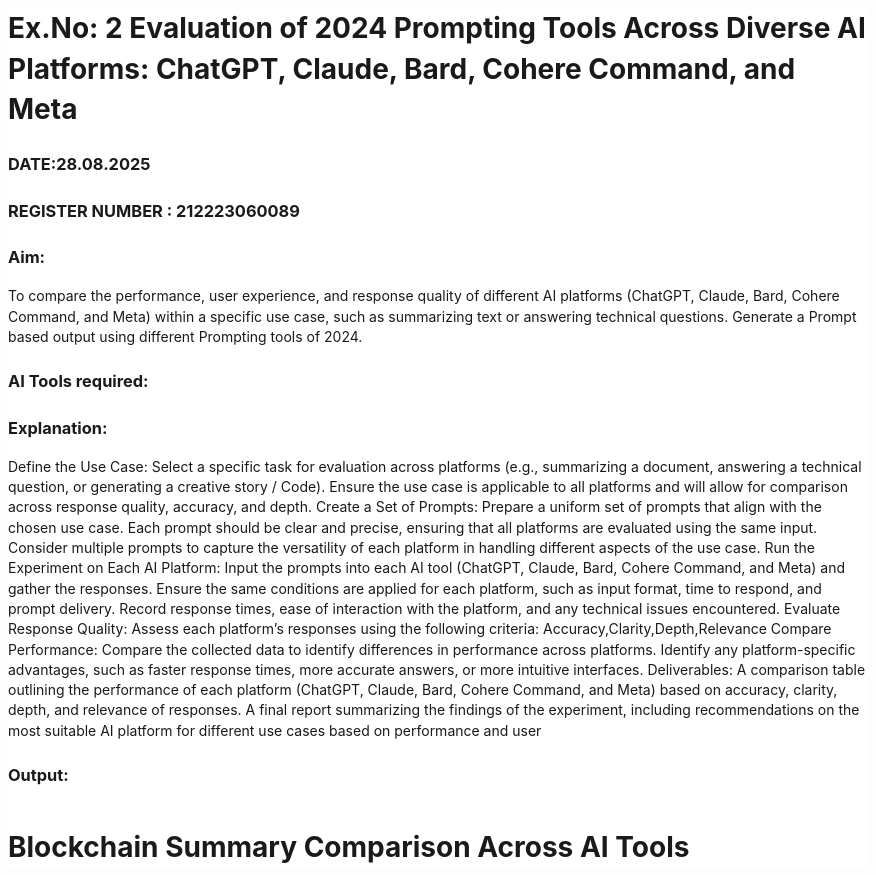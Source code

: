 
# Ex.No: 2 	Evaluation of 2024 Prompting Tools Across Diverse AI Platforms: ChatGPT, Claude, Bard, Cohere Command, and Meta 
### DATE:28.08.2025                                                                          
### REGISTER NUMBER : 212223060089
 
### Aim:
To compare the performance, user experience, and response quality of different AI platforms (ChatGPT, Claude, Bard, Cohere Command, and Meta) within a specific use case, such as summarizing text or answering technical questions. Generate a Prompt based output using different Prompting tools of 2024.
### AI Tools required:

### Explanation:
Define the Use Case:
Select a specific task for evaluation across platforms (e.g., summarizing a document, answering a technical question, or generating a creative story / Code).
Ensure the use case is applicable to all platforms and will allow for comparison across response quality, accuracy, and depth.
Create a Set of Prompts:
Prepare a uniform set of prompts that align with the chosen use case.
Each prompt should be clear and precise, ensuring that all platforms are evaluated using the same input.
Consider multiple prompts to capture the versatility of each platform in handling different aspects of the use case.
Run the Experiment on Each AI Platform:
Input the prompts into each AI tool (ChatGPT, Claude, Bard, Cohere Command, and Meta) and gather the responses.
Ensure the same conditions are applied for each platform, such as input format, time to respond, and prompt delivery.
Record response times, ease of interaction with the platform, and any technical issues encountered.
Evaluate Response Quality:
Assess each platform’s responses using the following criteria: Accuracy,Clarity,Depth,Relevance 
Compare Performance:
Compare the collected data to identify differences in performance across platforms.
Identify any platform-specific advantages, such as faster response times, more accurate answers, or more intuitive interfaces.
Deliverables:
A comparison table outlining the performance of each platform (ChatGPT, Claude, Bard, Cohere Command, and Meta) based on accuracy, clarity, depth, and relevance of responses.
A final report summarizing the findings of the experiment, including recommendations on the most suitable AI platform for different use cases based on performance and user 

### Output:
# Blockchain Summary Comparison Across AI Tools  

